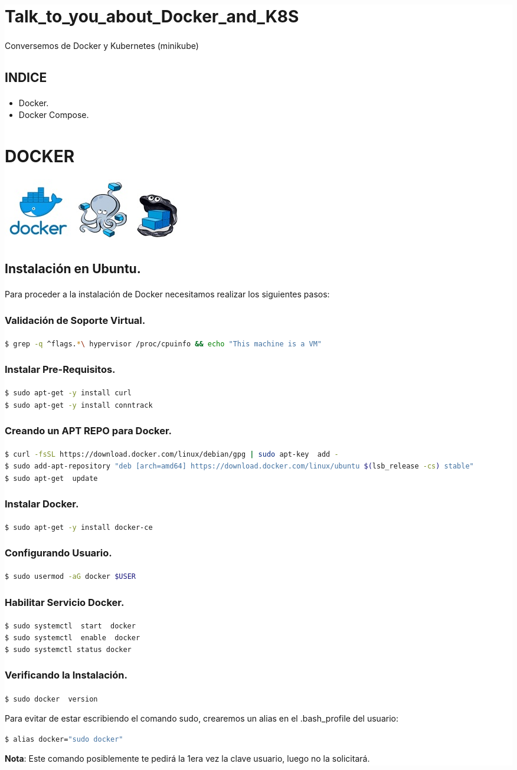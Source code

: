 # Talk_to_you_about_Docker_and_K8S
Conversemos de Docker y Kubernetes (minikube)
## INDICE
* Docker.
* Docker  Compose.

# DOCKER
![](../img/pag42_docker.jpg)
## Instalación en Ubuntu.
Para proceder  a la instalación de Docker  necesitamos realizar los siguientes pasos:
### Validación de Soporte Virtual.
```sh
$ grep -q ^flags.*\ hypervisor /proc/cpuinfo && echo "This machine is a VM"
```
### Instalar Pre-Requisitos.
```sh
$ sudo apt-get -y install curl
$ sudo apt-get -y install conntrack
```
### Creando un APT REPO para Docker.
```sh
$ curl -fsSL https://download.docker.com/linux/debian/gpg | sudo apt-key  add -
$ sudo add-apt-repository "deb [arch=amd64] https://download.docker.com/linux/ubuntu $(lsb_release -cs) stable"
$ sudo apt-get  update
```
### Instalar Docker.
```sh
$ sudo apt-get -y install docker-ce
```
### Configurando Usuario.
```sh
$ sudo usermod -aG docker $USER
```
### Habilitar Servicio Docker.
```sh
$ sudo systemctl  start  docker
$ sudo systemctl  enable  docker
$ sudo systemctl status docker
```
### Verificando la Instalación.
```sh
$ sudo docker  version
```
Para evitar de estar escribiendo el comando sudo, crearemos un alias en el .bash_profile del usuario:
```sh
$ alias docker="sudo docker"
```
**Nota**: Este comando posiblemente te pedirá la 1era vez la clave usuario, luego no la solicitará.
